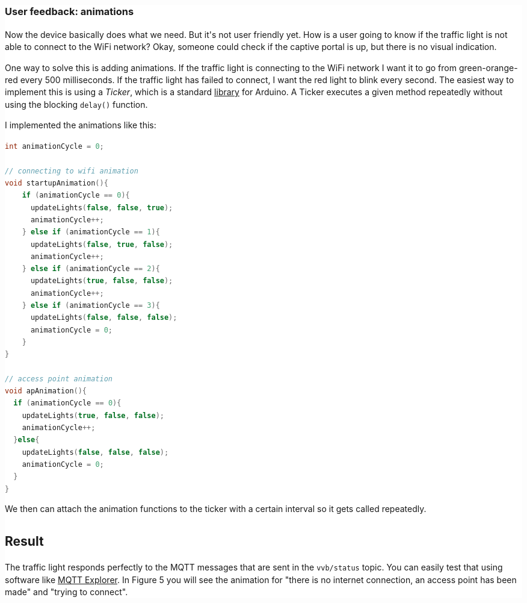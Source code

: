 
### User feedback: animations
Now the device basically does what we need. But it's not user friendly yet. How is a user going to know if the traffic light is not able to connect to the WiFi network? Okay, someone could check if the captive portal is up, but there is no visual indication.

One way to solve this is adding animations. If the traffic light is connecting to the WiFi network I want it to go from green-orange-red every 500 milliseconds. If the traffic light has failed to connect, I want the red light to blink every second. The easiest way to implement this is using a _Ticker_, which is a standard [library](https://www.arduino.cc/reference/en/libraries/ticker/) for Arduino. A Ticker executes a given method repeatedly without using the blocking `delay()` function.

I implemented the animations like this:

```c
int animationCycle = 0;

// connecting to wifi animation
void startupAnimation(){
    if (animationCycle == 0){
      updateLights(false, false, true);
      animationCycle++;
    } else if (animationCycle == 1){
      updateLights(false, true, false);
      animationCycle++;
    } else if (animationCycle == 2){
      updateLights(true, false, false);
      animationCycle++;
    } else if (animationCycle == 3){
      updateLights(false, false, false);
      animationCycle = 0;
    }
}

// access point animation
void apAnimation(){
  if (animationCycle == 0){
    updateLights(true, false, false);
    animationCycle++;
  }else{
    updateLights(false, false, false);
    animationCycle = 0;
  }
}
```
We then can attach the animation functions to the ticker with a certain interval so it gets called repeatedly.

## Result

The traffic light responds perfectly to the MQTT messages that are sent in the `vvb/status` topic. You can easily test that using software like [MQTT Explorer](https://mqtt-explorer.com//). In Figure 5 you will see the animation for "there is no internet connection, an access point has been made" and "trying to connect".
